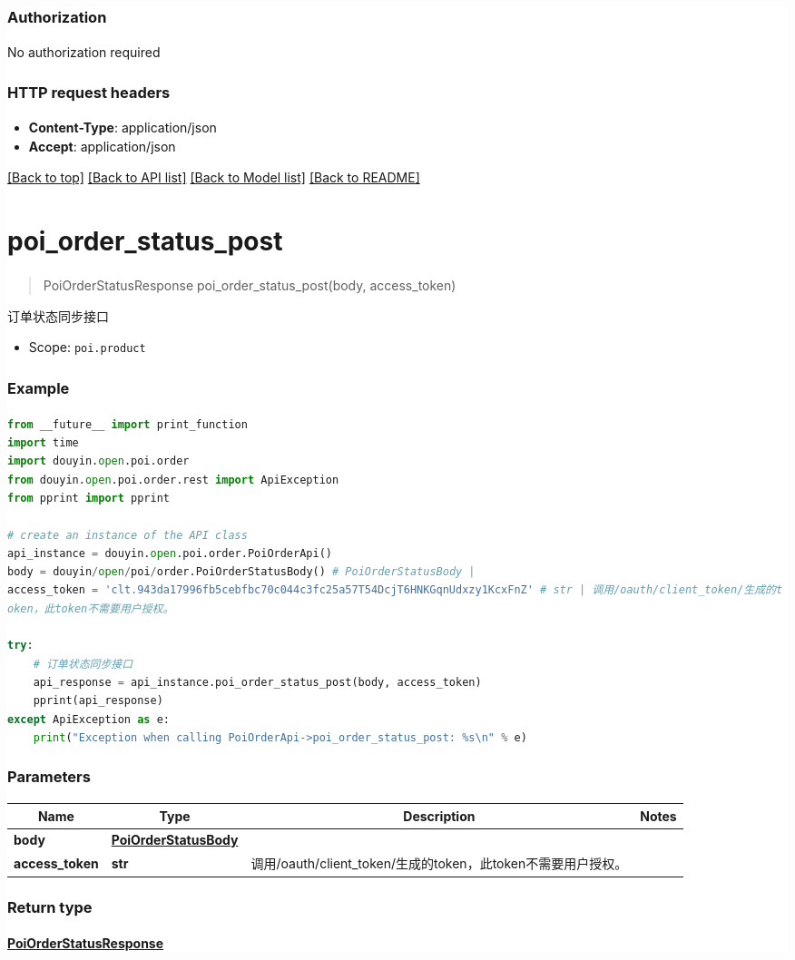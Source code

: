### Authorization

No authorization required

### HTTP request headers

 - **Content-Type**: application/json
 - **Accept**: application/json

[[Back to top]](#) [[Back to API list]](../README.md#documentation-for-api-endpoints) [[Back to Model list]](../README.md#documentation-for-models) [[Back to README]](../README.md)

# **poi_order_status_post**
> PoiOrderStatusResponse poi_order_status_post(body, access_token)

订单状态同步接口

* Scope: `poi.product` 

### Example
```python
from __future__ import print_function
import time
import douyin.open.poi.order
from douyin.open.poi.order.rest import ApiException
from pprint import pprint

# create an instance of the API class
api_instance = douyin.open.poi.order.PoiOrderApi()
body = douyin/open/poi/order.PoiOrderStatusBody() # PoiOrderStatusBody | 
access_token = 'clt.943da17996fb5cebfbc70c044c3fc25a57T54DcjT6HNKGqnUdxzy1KcxFnZ' # str | 调用/oauth/client_token/生成的token，此token不需要用户授权。

try:
    # 订单状态同步接口
    api_response = api_instance.poi_order_status_post(body, access_token)
    pprint(api_response)
except ApiException as e:
    print("Exception when calling PoiOrderApi->poi_order_status_post: %s\n" % e)
```

### Parameters

Name | Type | Description  | Notes
------------- | ------------- | ------------- | -------------
 **body** | [**PoiOrderStatusBody**](PoiOrderStatusBody.md)|  | 
 **access_token** | **str**| 调用/oauth/client_token/生成的token，此token不需要用户授权。 | 

### Return type

[**PoiOrderStatusResponse**](PoiOrderStatusResponse.md)
